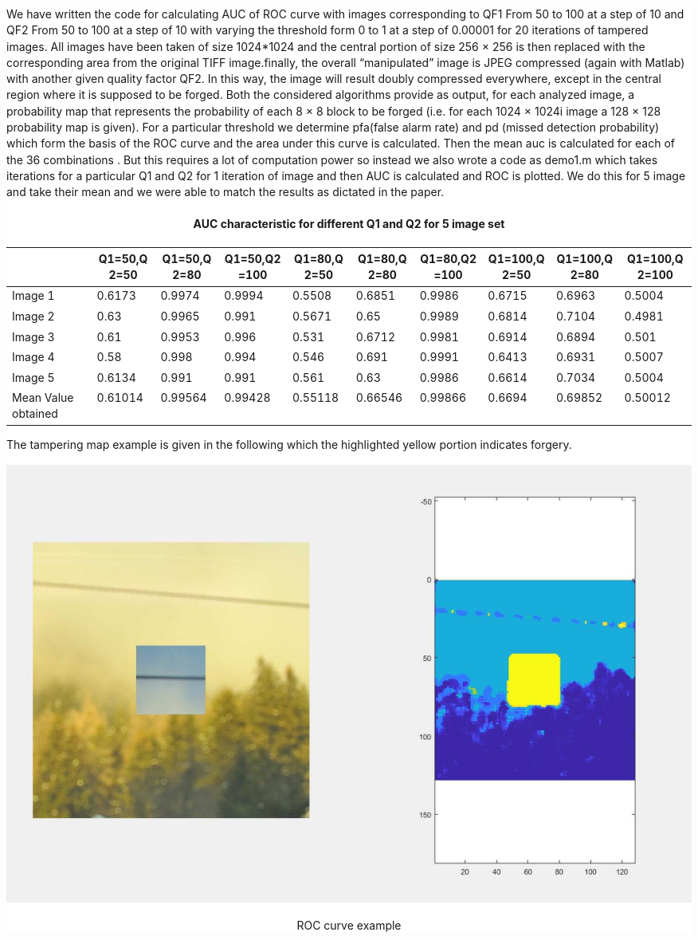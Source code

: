 We have written the code for calculating AUC of ROC curve with images corresponding to QF1 From 50 to 100 at a step of 10 and QF2 From 50 to 100 at a step of 10 with varying the threshold form 0 to 1 at a step of 0.00001 for 20 iterations of tampered images. All images have been taken of size 1024*1024 and the central portion of size 256 × 256 is then replaced with the corresponding area from the original TIFF image.finally, the overall “manipulated” image is JPEG compressed (again with Matlab) with another given quality factor QF2. In this way, the image will result doubly compressed everywhere, except in the central region where it is supposed to be forged. Both the considered algorithms provide as output, for each analyzed image, a probability map that represents the probability of each 8 × 8 block to be forged (i.e. for each 1024 × 1024i image a 128 × 128 probability map is given). For a particular threshold we determine pfa(false alarm rate) and pd (missed detection probability) which form the basis of the ROC curve and the area under this curve is calculated. Then the mean auc is calculated for each of the 36 combinations . But this requires a lot of computation power so instead we also wrote a code as demo1.m which takes iterations for a particular Q1 and Q2 for 1 iteration of image and then AUC is calculated and ROC is plotted. We do this for 5 image and take their mean and we were able to match the results as dictated in the paper.<br>
<h4 align = "center">AUC characteristic for different Q1 and Q2 for 5 image set</h4>

| | Q1=50,Q2=50 | Q1=50,Q2=80 | Q1=50,Q2=100 | Q1=80,Q2=50 | Q1=80,Q2=80 | Q1=80,Q2=100 | Q1=100,Q2=50 | Q1=100,Q2=80 | Q1=100,Q2=100 |
|---|-----------|-----------|------------|-----------|-----------|------------|------------|------------|-------------|
|Image 1|0.6173|0.9974|0.9994|0.5508|0.6851|0.9986|0.6715|0.6963|0.5004|
|Image 2|0.63|0.9965|0.991|0.5671|0.65|0.9989|0.6814|0.7104|0.4981|
|Image 3|0.61|0.9953|0.996|0.531|0.6712|0.9981|0.6914|0.6894|0.501|
|Image 4|0.58|0.998|0.994|0.546|0.691|0.9991|0.6413|0.6931|0.5007|
|Image 5|0.6134|0.991|0.991|0.561|0.63|0.9986|0.6614|0.7034|0.5004|
|Mean Value obtained|0.61014|0.99564|0.99428|0.55118|0.66546|0.99866|0.6694|0.69852|0.50012|

The tampering map example is given in the following which the highlighted yellow portion indicates forgery. 
<p align = "center"><img src = "https://github.com/PratikPuri/Image-Forgery-Detection-And-Localization/blob/feature-readme/images/drawbacks3.jpg"></p>
<p align = "center">ROC curve example</p>